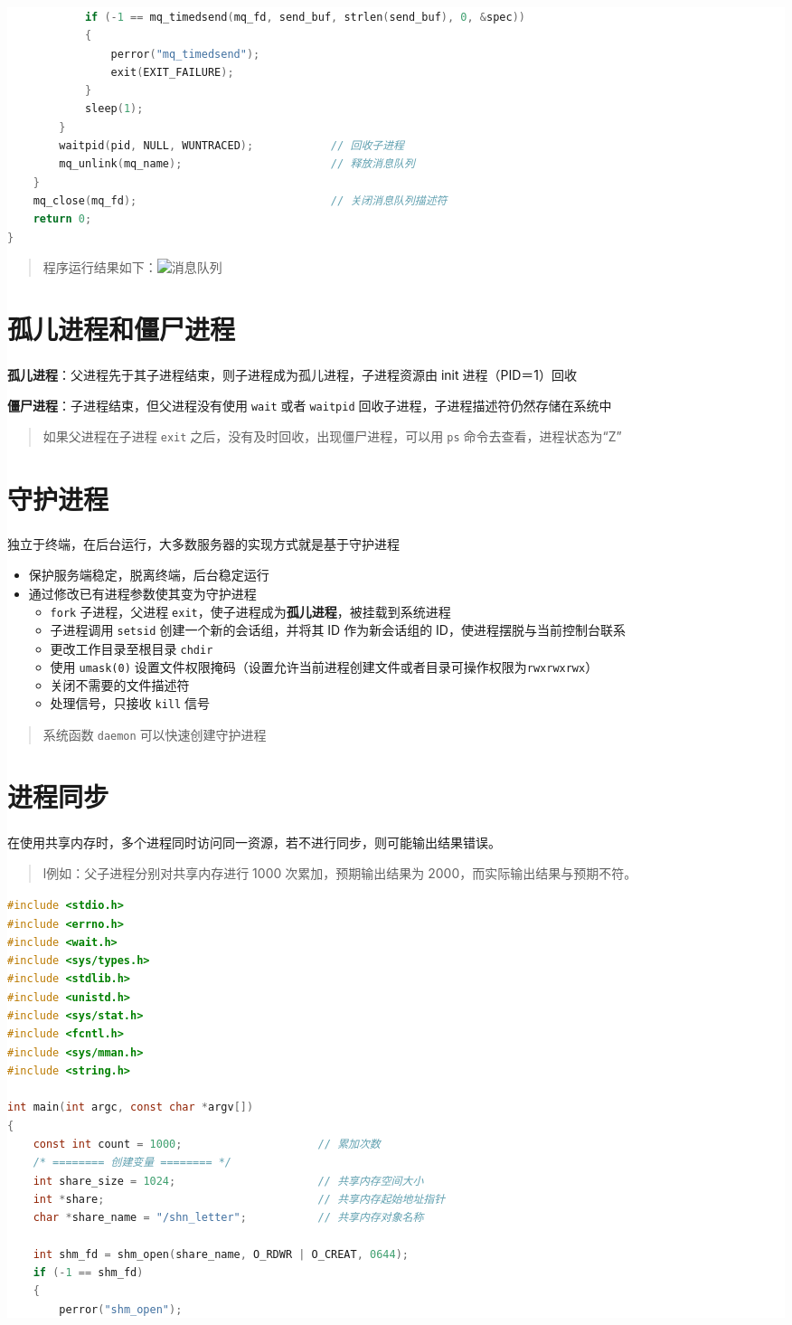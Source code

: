 ```c
            if (-1 == mq_timedsend(mq_fd, send_buf, strlen(send_buf), 0, &spec))
            {
                perror("mq_timedsend");
                exit(EXIT_FAILURE);
            }
            sleep(1);
        }
        waitpid(pid, NULL, WUNTRACED);            // 回收子进程
        mq_unlink(mq_name);                       // 释放消息队列
    }
    mq_close(mq_fd);                              // 关闭消息队列描述符
    return 0;
}
```
> 程序运行结果如下：![消息队列](https://i-blog.csdnimg.cn/direct/765debdf0cd84bdcac423a6f7bccbb79.png)
# 孤儿进程和僵尸进程
**孤儿进程**：父进程先于其子进程结束，则子进程成为孤儿进程，子进程资源由 init 进程（PID＝1）回收

**僵尸进程**：子进程结束，但父进程没有使用 `wait` 或者 `waitpid` 回收子进程，子进程描述符仍然存储在系统中
>如果父进程在子进程 `exit` 之后，没有及时回收，出现僵尸进程，可以用 `ps` 命令去查看，进程状态为“Z”
# 守护进程
独立于终端，在后台运行，大多数服务器的实现方式就是基于守护进程
- 保护服务端稳定，脱离终端，后台稳定运行
- 通过修改已有进程参数使其变为守护进程
	- `fork` 子进程，父进程 `exit`，使子进程成为**孤儿进程**，被挂载到系统进程
	- 子进程调用 `setsid` 创建一个新的会话组，并将其 ID 作为新会话组的 ID，使进程摆脱与当前控制台联系
	- 更改工作目录至根目录 `chdir`
	- 使用 `umask(0)` 设置文件权限掩码（设置允许当前进程创建文件或者目录可操作权限为`rwxrwxrwx`）
	- 关闭不需要的文件描述符
	- 处理信号，只接收 `kill` 信号
> 系统函数 `daemon` 可以快速创建守护进程

# 进程同步
在使用共享内存时，多个进程同时访问同一资源，若不进行同步，则可能输出结果错误。
>l例如：父子进程分别对共享内存进行 1000 次累加，预期输出结果为 2000，而实际输出结果与预期不符。

```c
#include <stdio.h>
#include <errno.h>
#include <wait.h>
#include <sys/types.h>
#include <stdlib.h>
#include <unistd.h>
#include <sys/stat.h>
#include <fcntl.h>
#include <sys/mman.h>
#include <string.h>

int main(int argc, const char *argv[])
{
    const int count = 1000;						// 累加次数
    /* ======== 创建变量 ======== */
    int share_size = 1024;                      // 共享内存空间大小
    int *share;                                 // 共享内存起始地址指针
    char *share_name = "/shn_letter";           // 共享内存对象名称

    int shm_fd = shm_open(share_name, O_RDWR | O_CREAT, 0644);
    if (-1 == shm_fd)
    {
        perror("shm_open");
```